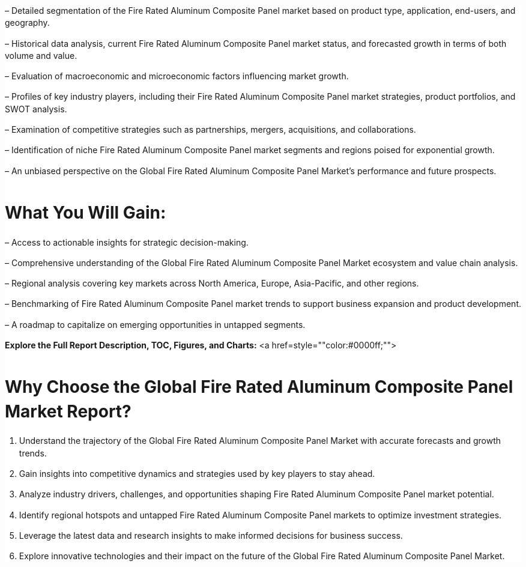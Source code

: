 – Detailed segmentation of the Fire Rated Aluminum Composite Panel market based on product type, application, end-users, and geography.

– Historical data analysis, current Fire Rated Aluminum Composite Panel market status, and forecasted growth in terms of both volume and value.

– Evaluation of macroeconomic and microeconomic factors influencing market growth.

– Profiles of key industry players, including their Fire Rated Aluminum Composite Panel market strategies, product portfolios, and SWOT analysis.

– Examination of competitive strategies such as partnerships, mergers, acquisitions, and collaborations.

– Identification of niche Fire Rated Aluminum Composite Panel market segments and regions poised for exponential growth.

– An unbiased perspective on the Global Fire Rated Aluminum Composite Panel Market’s performance and future prospects.

# <strong>What You Will Gain:</strong>

– Access to actionable insights for strategic decision-making.

– Comprehensive understanding of the Global Fire Rated Aluminum Composite Panel Market ecosystem and value chain analysis.

– Regional analysis covering key markets across North America, Europe, Asia-Pacific, and other regions.

– Benchmarking of Fire Rated Aluminum Composite Panel market trends to support business expansion and product development.

– A roadmap to capitalize on emerging opportunities in untapped segments.

<strong>Explore the Full Report Description, TOC, Figures, and Charts:</strong>
<a href=style=""color:#0000ff;""></a>

# <strong>Why Choose the Global Fire Rated Aluminum Composite Panel Market Report?</strong>

1. Understand the trajectory of the Global Fire Rated Aluminum Composite Panel Market with accurate forecasts and growth trends.

2. Gain insights into competitive dynamics and strategies used by key players to stay ahead.

3. Analyze industry drivers, challenges, and opportunities shaping Fire Rated Aluminum Composite Panel market potential.

4. Identify regional hotspots and untapped Fire Rated Aluminum Composite Panel markets to optimize investment strategies.

5. Leverage the latest data and research insights to make informed decisions for business success.

6. Explore innovative technologies and their impact on the future of the Global Fire Rated Aluminum Composite Panel Market.
